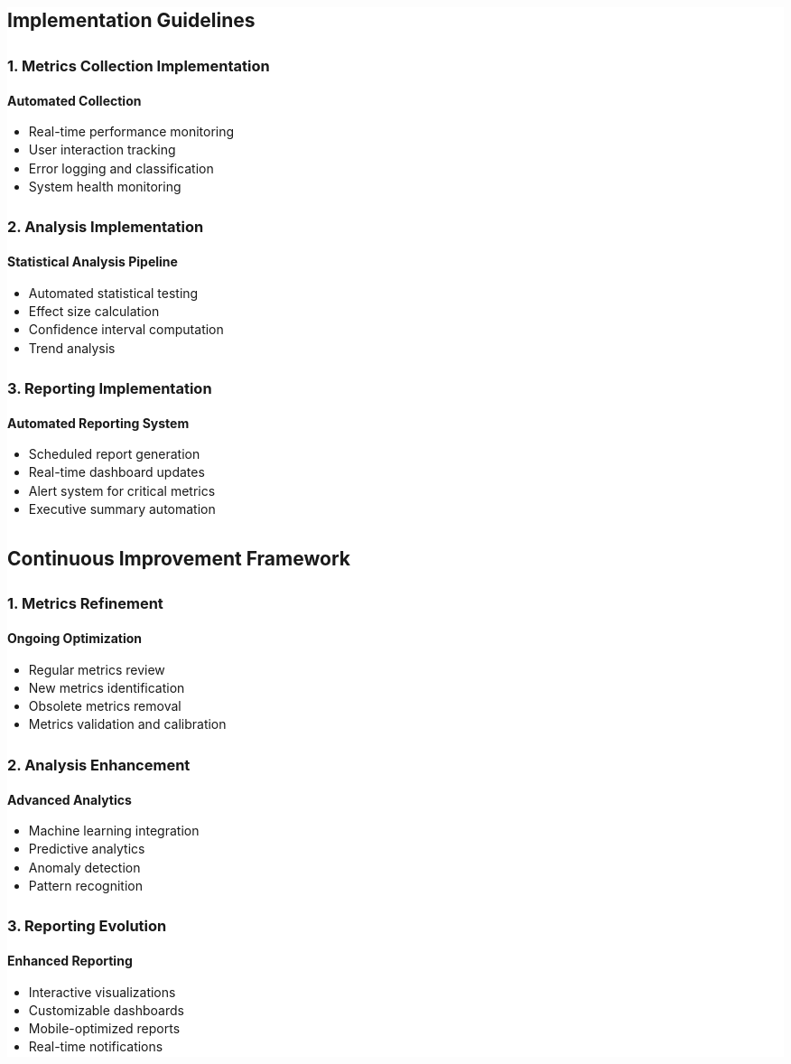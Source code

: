 ## Implementation Guidelines

### 1. Metrics Collection Implementation
**Automated Collection**
- Real-time performance monitoring
- User interaction tracking
- Error logging and classification
- System health monitoring

### 2. Analysis Implementation
**Statistical Analysis Pipeline**
- Automated statistical testing
- Effect size calculation
- Confidence interval computation
- Trend analysis

### 3. Reporting Implementation
**Automated Reporting System**
- Scheduled report generation
- Real-time dashboard updates
- Alert system for critical metrics
- Executive summary automation

## Continuous Improvement Framework

### 1. Metrics Refinement
**Ongoing Optimization**
- Regular metrics review
- New metrics identification
- Obsolete metrics removal
- Metrics validation and calibration

### 2. Analysis Enhancement
**Advanced Analytics**
- Machine learning integration
- Predictive analytics
- Anomaly detection
- Pattern recognition

### 3. Reporting Evolution
**Enhanced Reporting**
- Interactive visualizations
- Customizable dashboards
- Mobile-optimized reports
- Real-time notifications
